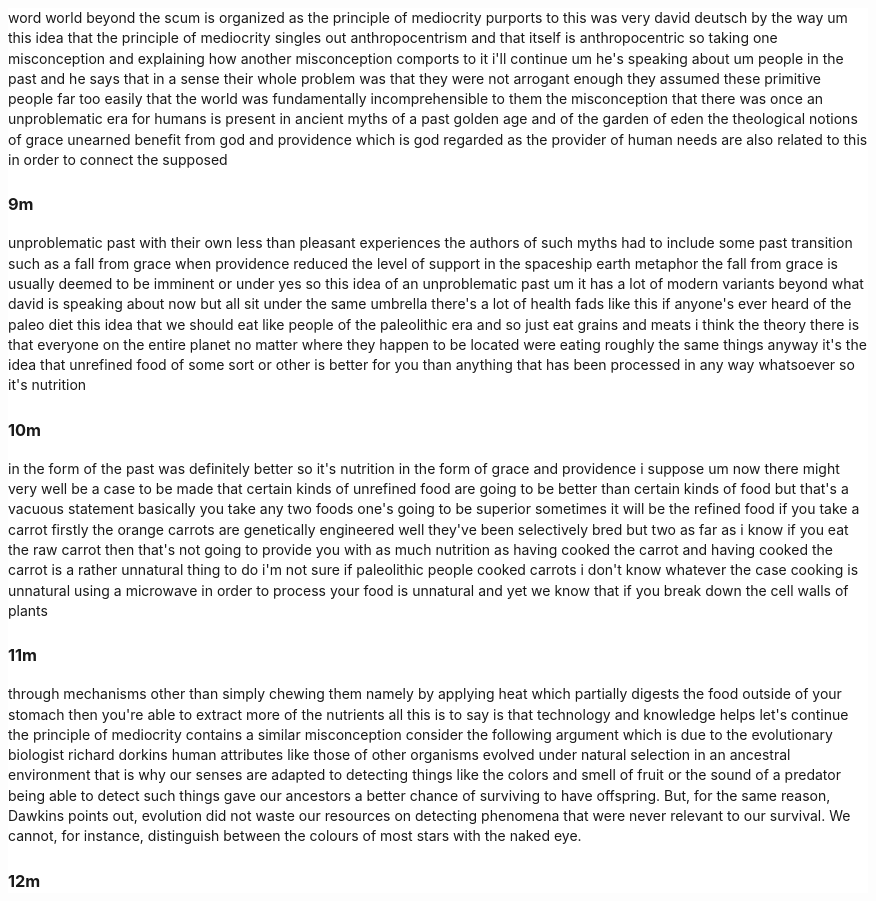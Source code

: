 word world beyond the scum is organized as the principle of mediocrity purports to this was very david deutsch by the way um this idea that the principle of mediocrity singles out anthropocentrism and that itself is anthropocentric so taking one misconception and explaining how another misconception comports to it i'll continue um he's speaking about um people in the past and he says that in a sense their whole problem was that they were not arrogant enough they assumed these primitive people far too easily that the world was fundamentally incomprehensible to them the misconception that there was once an unproblematic era for humans is present in ancient myths of a past golden age and of the garden of eden the theological notions of grace unearned benefit from god and providence which is god regarded as the provider of human needs are also related to this in order to connect the supposed

### 9m

unproblematic past with their own less than pleasant experiences the authors of such myths had to include some past transition such as a fall from grace when providence reduced the level of support in the spaceship earth metaphor the fall from grace is usually deemed to be imminent or under yes so this idea of an unproblematic past um it has a lot of modern variants beyond what david is speaking about now but all sit under the same umbrella there's a lot of health fads like this if anyone's ever heard of the paleo diet this idea that we should eat like people of the paleolithic era and so just eat grains and meats i think the theory there is that everyone on the entire planet no matter where they happen to be located were eating roughly the same things anyway it's the idea that unrefined food of some sort or other is better for you than anything that has been processed in any way whatsoever so it's nutrition

### 10m

in the form of the past was definitely better so it's nutrition in the form of grace and providence i suppose um now there might very well be a case to be made that certain kinds of unrefined food are going to be better than certain kinds of food but that's a vacuous statement basically you take any two foods one's going to be superior sometimes it will be the refined food if you take a carrot firstly the orange carrots are genetically engineered well they've been selectively bred but two as far as i know if you eat the raw carrot then that's not going to provide you with as much nutrition as having cooked the carrot and having cooked the carrot is a rather unnatural thing to do i'm not sure if paleolithic people cooked carrots i don't know whatever the case cooking is unnatural using a microwave in order to process your food is unnatural and yet we know that if you break down the cell walls of plants

### 11m

through mechanisms other than simply chewing them namely by applying heat which partially digests the food outside of your stomach then you're able to extract more of the nutrients all this is to say is that technology and knowledge helps let's continue the principle of mediocrity contains a similar misconception consider the following argument which is due to the evolutionary biologist richard dorkins human attributes like those of other organisms evolved under natural selection in an ancestral environment that is why our senses are adapted to detecting things like the colors and smell of fruit or the sound of a predator being able to detect such things gave our ancestors a better chance of surviving to have offspring. But, for the same reason, Dawkins points out, evolution did not waste our resources on detecting phenomena that were never relevant to our survival. We cannot, for instance, distinguish between the colours of most stars with the naked eye.

### 12m
